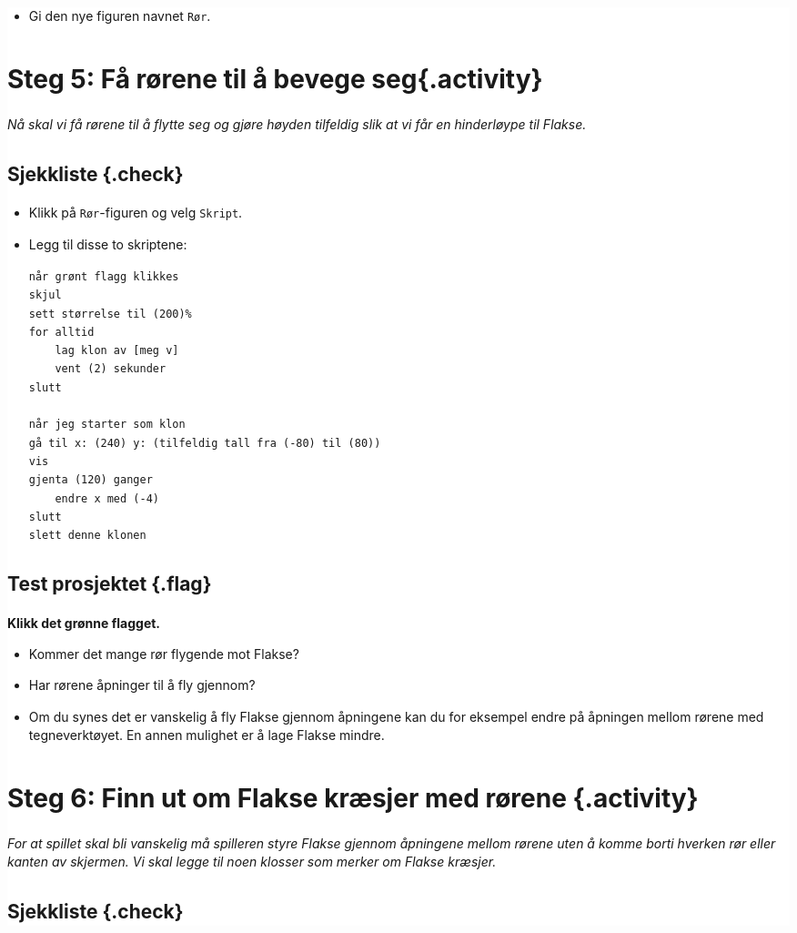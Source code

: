 + Gi den nye figuren navnet `Rør`.

# Steg 5: Få rørene til å bevege seg{.activity}

*Nå skal vi få rørene til å flytte seg og gjøre høyden tilfeldig slik
 at vi får en hinderløype til Flakse.*

## Sjekkliste {.check}

+ Klikk på `Rør`-figuren og velg `Skript`.

+ Legg til disse to skriptene:

  ```blocks
  når grønt flagg klikkes
  skjul
  sett størrelse til (200)%
  for alltid
      lag klon av [meg v]
      vent (2) sekunder
  slutt

  når jeg starter som klon
  gå til x: (240) y: (tilfeldig tall fra (-80) til (80))
  vis
  gjenta (120) ganger
      endre x med (-4)
  slutt
  slett denne klonen
  ```

## Test prosjektet {.flag}

__Klikk det grønne flagget.__

+ Kommer det mange rør flygende mot Flakse?

+ Har rørene åpninger til å fly gjennom?

+ Om du synes det er vanskelig å fly Flakse gjennom åpningene kan du
  for eksempel endre på åpningen mellom rørene med tegneverktøyet. En
  annen mulighet er å lage Flakse mindre.

# Steg 6: Finn ut om Flakse kræsjer med rørene {.activity}

*For at spillet skal bli vanskelig må spilleren styre Flakse gjennom
 åpningene mellom rørene uten å komme borti hverken rør eller kanten
 av skjermen. Vi skal legge til noen klosser som merker om Flakse
 kræsjer.*

## Sjekkliste {.check}
